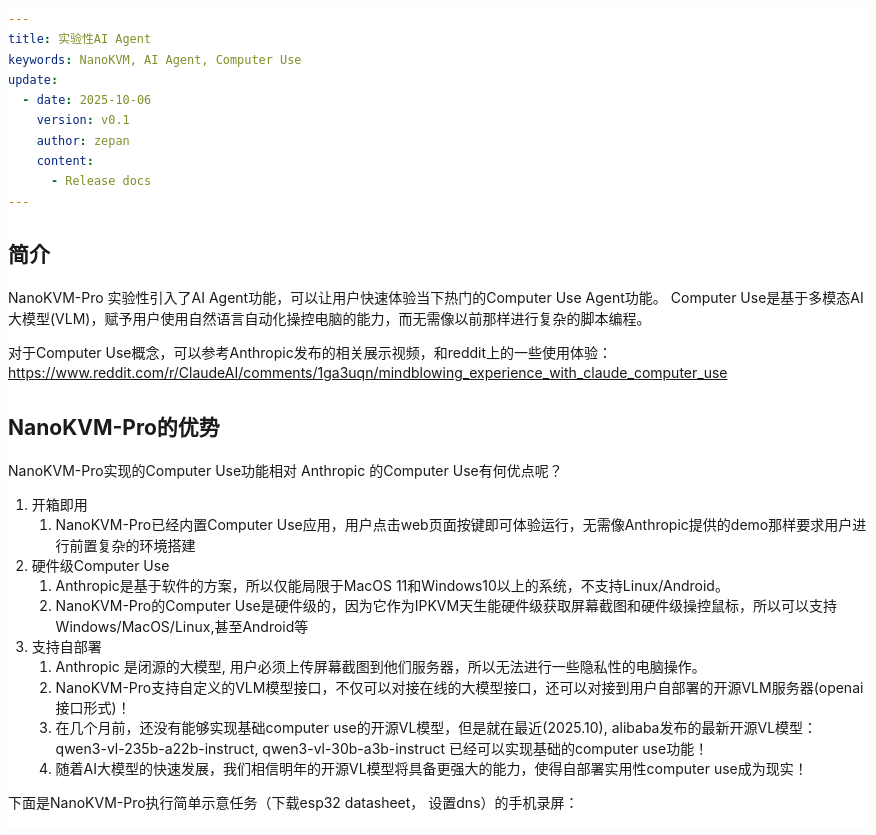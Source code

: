 ```yaml
---
title: 实验性AI Agent
keywords: NanoKVM, AI Agent, Computer Use
update:
  - date: 2025-10-06
    version: v0.1
    author: zepan
    content:
      - Release docs
---
```


## 简介
NanoKVM-Pro 实验性引入了AI Agent功能，可以让用户快速体验当下热门的Computer Use Agent功能。
Computer Use是基于多模态AI大模型(VLM)，赋予用户使用自然语言自动化操控电脑的能力，而无需像以前那样进行复杂的脚本编程。

对于Computer Use概念，可以参考Anthropic发布的相关展示视频，和reddit上的一些使用体验：
https://www.reddit.com/r/ClaudeAI/comments/1ga3uqn/mindblowing_experience_with_claude_computer_use
<iframe width="560" height="315" src="https://www.youtube.com/embed/ODaHJzOyVCQ" 
frameborder="0" allowfullscreen></iframe>

## NanoKVM-Pro的优势
NanoKVM-Pro实现的Computer Use功能相对 Anthropic 的Computer Use有何优点呢？
1. 开箱即用
   1. NanoKVM-Pro已经内置Computer Use应用，用户点击web页面按键即可体验运行，无需像Anthropic提供的demo那样要求用户进行前置复杂的环境搭建
2. 硬件级Computer Use
   1. Anthropic是基于软件的方案，所以仅能局限于MacOS 11和Windows10以上的系统，不支持Linux/Android。
   2. NanoKVM-Pro的Computer Use是硬件级的，因为它作为IPKVM天生能硬件级获取屏幕截图和硬件级操控鼠标，所以可以支持Windows/MacOS/Linux,甚至Android等
3. 支持自部署
   1. Anthropic 是闭源的大模型, 用户必须上传屏幕截图到他们服务器，所以无法进行一些隐私性的电脑操作。
   2. NanoKVM-Pro支持自定义的VLM模型接口，不仅可以对接在线的大模型接口，还可以对接到用户自部署的开源VLM服务器(openai接口形式)！
   3. 在几个月前，还没有能够实现基础computer use的开源VL模型，但是就在最近(2025.10), alibaba发布的最新开源VL模型：qwen3-vl-235b-a22b-instruct, qwen3-vl-30b-a3b-instruct 已经可以实现基础的computer use功能！
   4. 随着AI大模型的快速发展，我们相信明年的开源VL模型将具备更强大的能力，使得自部署实用性computer use成为现实！

下面是NanoKVM-Pro执行简单示意任务（下载esp32 datasheet， 设置dns）的手机录屏：

<div class="video-row">
  <video playsinline controls muted preload src="../../../assets/NanoKVM/pro/cua/download_esp32.mp4"></video>
  <video playsinline controls muted preload src="../../../assets/NanoKVM/pro/cua/set_dns.mp4"></video>
</div>

<style>
.video-row {
  display: flex;
  gap: 12px;
  flex-wrap: wrap;
  justify-content: center;
}
.video-row video {
  flex: 1;
  min-width: 280px;
  aspect-ratio: 9/16;
}
@media (max-width: 600px) {
  .video-row {
    flex-direction: column;
  }
}
</style>